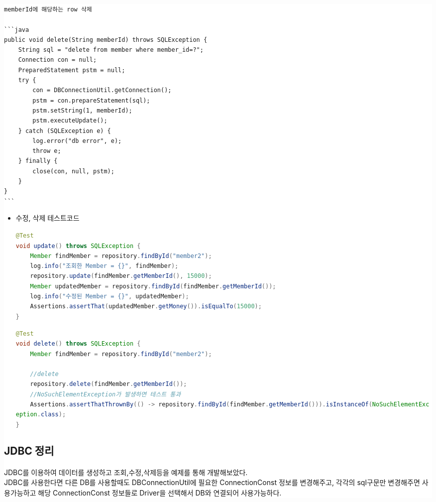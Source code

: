     memberId에 해당하는 row 삭제  

    ```java
    public void delete(String memberId) throws SQLException {
        String sql = "delete from member where member_id=?";
        Connection con = null;
        PreparedStatement pstm = null;
        try {
            con = DBConnectionUtil.getConnection();
            pstm = con.prepareStatement(sql);
            pstm.setString(1, memberId);
            pstm.executeUpdate();
        } catch (SQLException e) {
            log.error("db error", e);
            throw e;
        } finally {
            close(con, null, pstm);
        }
    }
    ```

- 수정, 삭제 테스트코드
    
    ```java
    @Test
    void update() throws SQLException {
        Member findMember = repository.findById("member2");
        log.info("조회한 Member = {}", findMember);
        repository.update(findMember.getMemberId(), 15000);
        Member updatedMember = repository.findById(findMember.getMemberId());
        log.info("수정된 Member = {}", updatedMember);
        Assertions.assertThat(updatedMember.getMoney()).isEqualTo(15000);
    }
    ```

    ```java
    @Test
    void delete() throws SQLException {
        Member findMember = repository.findById("member2");

        //delete
        repository.delete(findMember.getMemberId());
        //NoSuchElementException가 발생하면 테스트 통과
        Assertions.assertThatThrownBy(() -> repository.findById(findMember.getMemberId())).isInstanceOf(NoSuchElementException.class);
    }
    ```

## JDBC 정리

JDBC를 이용하여 데이터를 생성하고 조회,수정,삭제등을 예제를 통해 개발해보았다.  
JDBC를 사용한다면 다른 DB를 사용할때도 DBConnectionUtil에 필요한 ConnectionConst 정보를 변경해주고, 각각의 sql구문만 변경해주면 사용가능하고 해당 ConnectionConst 정보들로 Driver을 선택해서 DB와 연결되어 사용가능하다.  
